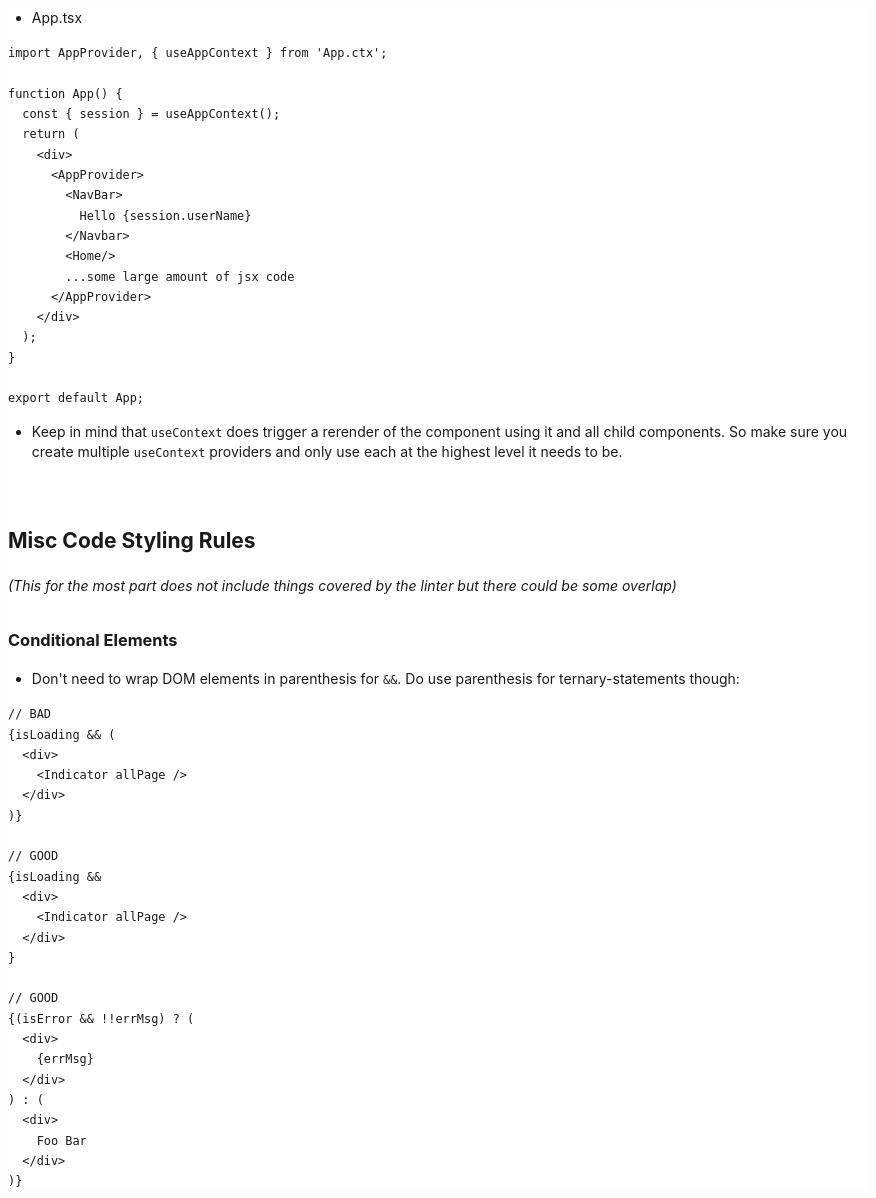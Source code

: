- App.tsx
```.tsx
import AppProvider, { useAppContext } from 'App.ctx';

function App() {
  const { session } = useAppContext(); 
  return (
    <div>
      <AppProvider>
        <NavBar>
          Hello {session.userName}
        </Navbar>
        <Home/>
        ...some large amount of jsx code
      </AppProvider>
    </div>
  );
}

export default App;
```

- Keep in mind that `useContext` does trigger a rerender of the component using it and all child components. So make sure you create multiple `useContext` providers and only use each at the highest level it needs to be.
<br/>


## Misc Code Styling Rules <a name="misc-code-styling-rules"></a>
<h6>(This for the most part does not include things covered by the linter but there could be some overlap)</h6>

### Conditional Elements <a name="conditional-elements"></a>
- Don't need to wrap DOM elements in parenthesis for `&&`. Do use parenthesis for ternary-statements though:
```.tsx
// BAD
{isLoading && (
  <div>
    <Indicator allPage />
  </div>
)}

// GOOD
{isLoading && 
  <div>
    <Indicator allPage />
  </div>
}

// GOOD
{(isError && !!errMsg) ? (
  <div>
    {errMsg}
  </div>
) : (
  <div>
    Foo Bar
  </div>
)}
```
